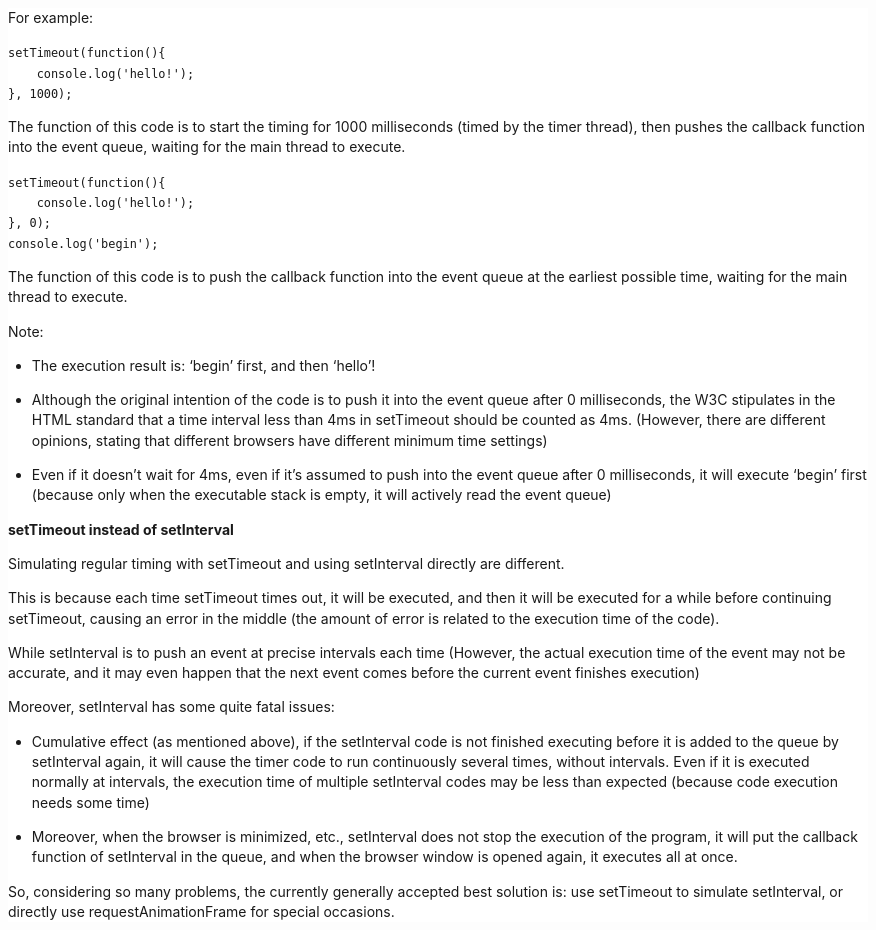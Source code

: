 For example:

```
setTimeout(function(){
    console.log('hello!');
}, 1000);
```

The function of this code is to start the timing for 1000 milliseconds (timed by the timer thread), then pushes the callback function into the event queue, waiting for the main thread to execute.

```
setTimeout(function(){
    console.log('hello!');
}, 0);
console.log('begin');
```

The function of this code is to push the callback function into the event queue at the earliest possible time, waiting for the main thread to execute.

Note:

- The execution result is: ‘begin’ first, and then ‘hello’!

- Although the original intention of the code is to push it into the event queue after 0 milliseconds, the W3C stipulates in the HTML standard that a time interval less than 4ms in setTimeout should be counted as 4ms. (However, there are different opinions, stating that different browsers have different minimum time settings)

- Even if it doesn’t wait for 4ms, even if it’s assumed to push into the event queue after 0 milliseconds, it will execute ‘begin’ first (because only when the executable stack is empty, it will actively read the event queue)

**setTimeout instead of setInterval**

Simulating regular timing with setTimeout and using setInterval directly are different.

This is because each time setTimeout times out, it will be executed, and then it will be executed for a while before continuing setTimeout, causing an error in the middle (the amount of error is related to the execution time of the code).

While setInterval is to push an event at precise intervals each time (However, the actual execution time of the event may not be accurate, and it may even happen that the next event comes before the current event finishes execution)

Moreover, setInterval has some quite fatal issues:

- Cumulative effect (as mentioned above), if the setInterval code is not finished executing before it is added to the queue by setInterval again, it will cause the timer code to run continuously several times, without intervals. Even if it is executed normally at intervals, the execution time of multiple setInterval codes may be less than expected (because code execution needs some time)

- Moreover, when the browser is minimized, etc., setInterval does not stop the execution of the program, it will put the callback function of setInterval in the queue, and when the browser window is opened again, it executes all at once.

So, considering so many problems, the currently generally accepted best solution is: use setTimeout to simulate setInterval, or directly use requestAnimationFrame for special occasions.
